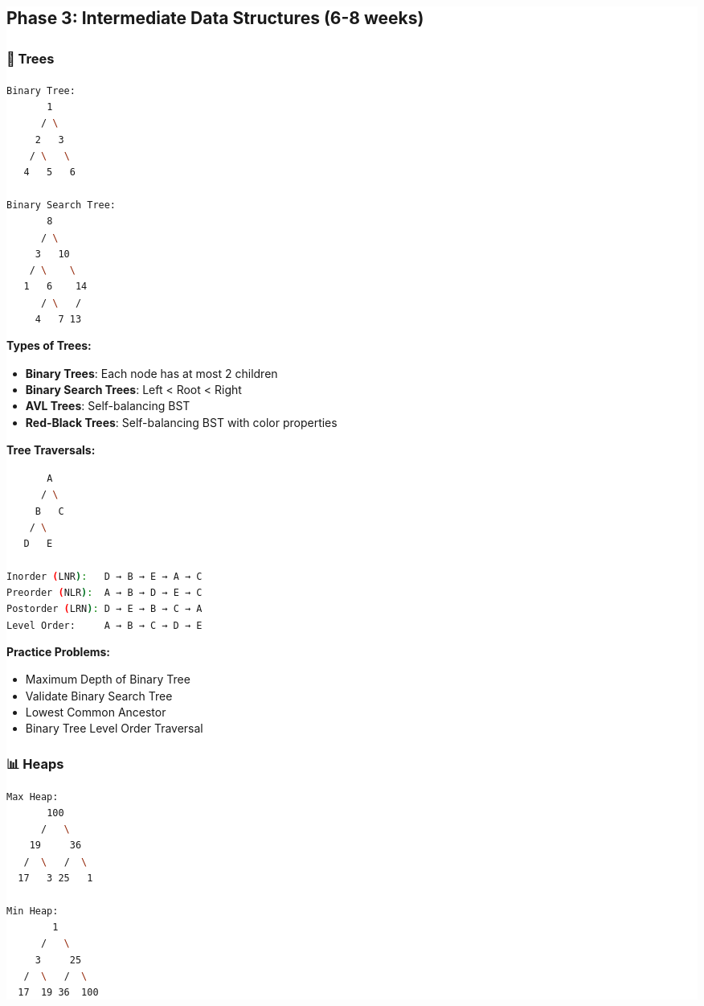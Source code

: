 ## Phase 3: Intermediate Data Structures (6-8 weeks)

### 🌲 Trees

```bash
Binary Tree:
       1
      / \
     2   3
    / \   \
   4   5   6

Binary Search Tree:
       8
      / \
     3   10
    / \    \
   1   6    14
      / \   /
     4   7 13
```

**Types of Trees:**

- **Binary Trees**: Each node has at most 2 children
- **Binary Search Trees**: Left < Root < Right
- **AVL Trees**: Self-balancing BST
- **Red-Black Trees**: Self-balancing BST with color properties

**Tree Traversals:**

```bash
       A
      / \
     B   C
    / \
   D   E

Inorder (LNR):   D → B → E → A → C
Preorder (NLR):  A → B → D → E → C
Postorder (LRN): D → E → B → C → A
Level Order:     A → B → C → D → E
```

**Practice Problems:**

- Maximum Depth of Binary Tree
- Validate Binary Search Tree
- Lowest Common Ancestor
- Binary Tree Level Order Traversal

### 📊 Heaps

```bash
Max Heap:
       100
      /   \
    19     36
   /  \   /  \
  17   3 25   1

Min Heap:
        1
      /   \
     3     25
   /  \   /  \
  17  19 36  100
```
